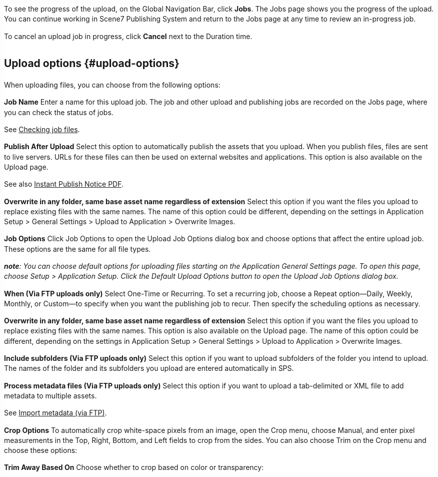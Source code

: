    To see the progress of the upload, on the Global Navigation Bar, click **Jobs**. The Jobs page shows you the progress of the upload. You can continue working in Scene7 Publishing System and return to the Jobs page at any time to review an in-progress job.

To cancel an upload job in progress, click **Cancel** next to the Duration time.

## Upload options {#upload-options}

When uploading files, you can choose from the following options:

**Job Name** Enter a name for this upload job. The job and other upload and publishing jobs are recorded on the Jobs page, where you can check the status of jobs.

See [Checking job files](checking-job-files.md#checking_job_files).

**Publish After Upload** Select this option to automatically publish the assets that you upload. When you publish files, files are sent to live servers. URLs for these files can then be used on external websites and applications. This option is also available on the Upload page.

See also [Instant Publish Notice PDF](http://microsite.omniture.com/t2/help/en_US/s7/instant_publish_notification.pdf).

**Overwrite in any folder, same base asset name regardless&#xA;of extension** Select this option if you want the files you upload to replace existing files with the same names. The name of this option could be different, depending on the settings in Application Setup > General Settings > Upload to Application > Overwrite Images.

**Job Options** Click Job Options to open the Upload Job Options dialog box and choose options that affect the entire upload job. These options are the same for all file types.

***note**: You can choose default options for uploading files starting on the Application General Settings page. To open this page, choose Setup > Application Setup. Click the Default Upload Options button to open the Upload Job Options dialog box.*

**When (Via FTP uploads&#xA;only)** Select One-Time or Recurring. To set a recurring job, choose a Repeat option—Daily, Weekly, Monthly, or Custom—to specify when you want the publishing job to recur. Then specify the scheduling options as necessary.

**Overwrite in any folder, same base asset name regardless&#xA;of extension** Select this option if you want the files you upload to replace existing files with the same names. This option is also available on the Upload page. The name of this option could be different, depending on the settings in Application Setup > General Settings > Upload to Application > Overwrite Images.

**Include subfolders (Via FTP uploads only)** Select this option if you want to upload subfolders of the folder you intend to upload. The names of the folder and its subfolders you upload are entered automatically in SPS.

**Process metadata files (Via FTP uploads only)** Select this option if you want to upload a tab-delimited or XML file to add metadata to multiple assets.

See [Import metadata (via FTP)](viewing-adding-exporting-metadata.md#import_metadata_via_ftp).

**Crop Options** To automatically crop white-space pixels from an image, open the Crop menu, choose Manual, and enter pixel measurements in the Top, Right, Bottom, and Left fields to crop from the sides. You can also choose Trim on the Crop menu and choose these options:

**Trim Away Based On** Choose whether to crop based on color or transparency:
